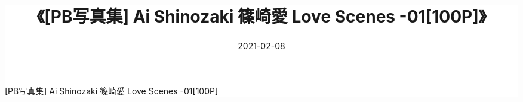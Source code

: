 ﻿---
layout: post
title:  《[PB写真集] Ai Shinozaki 篠崎愛 Love Scenes -01[100P]》
date:   2021-02-08
img: http://img.660000.xyz/Sharelink/性感/2021/[PB写真集] Ai Shinozaki 篠崎愛 Love Scenes -01[100P]/000.jpg
categories: [美女, 清纯, 唯美]
---

[PB写真集] Ai Shinozaki 篠崎愛 Love Scenes -01[100P]
